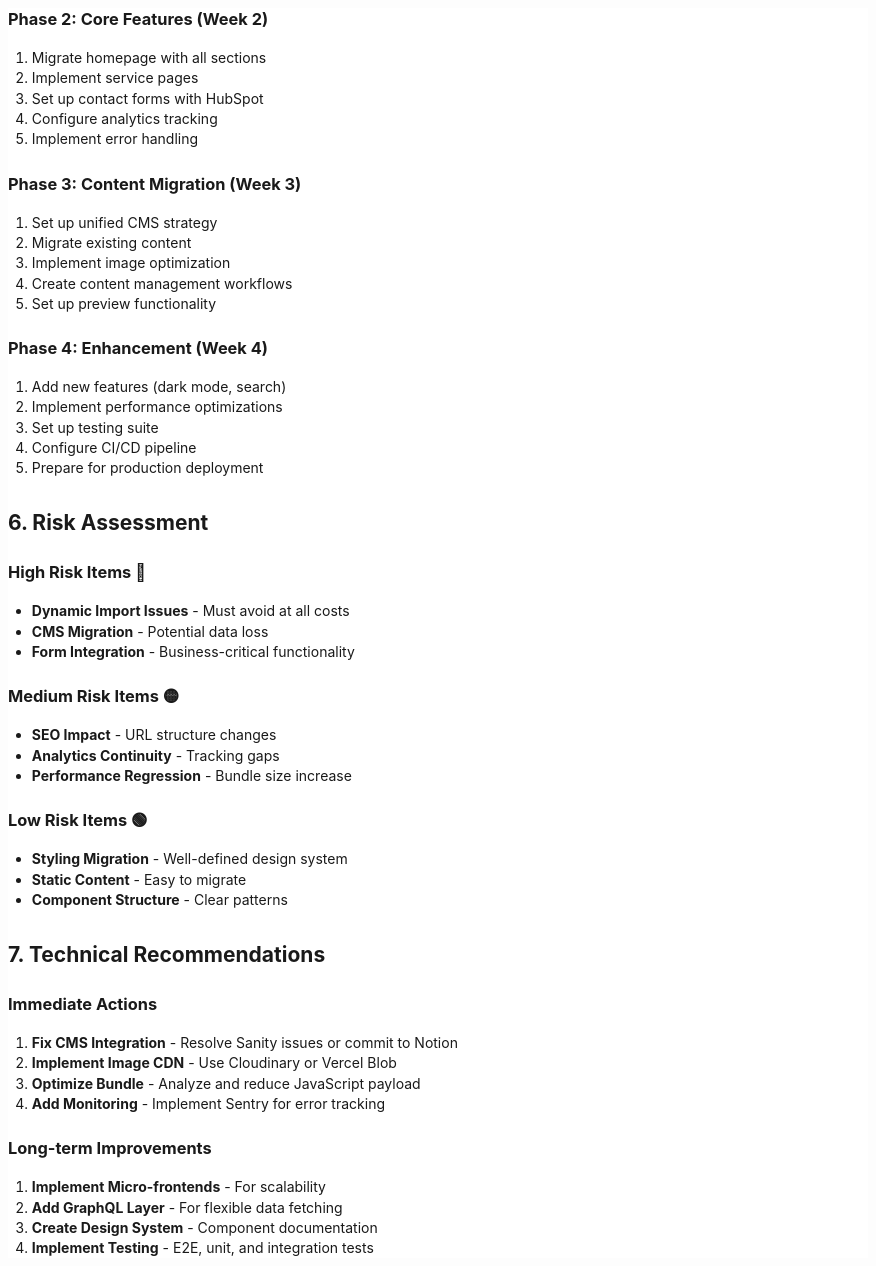 ### Phase 2: Core Features (Week 2)
1. Migrate homepage with all sections
2. Implement service pages
3. Set up contact forms with HubSpot
4. Configure analytics tracking
5. Implement error handling

### Phase 3: Content Migration (Week 3)
1. Set up unified CMS strategy
2. Migrate existing content
3. Implement image optimization
4. Create content management workflows
5. Set up preview functionality

### Phase 4: Enhancement (Week 4)
1. Add new features (dark mode, search)
2. Implement performance optimizations
3. Set up testing suite
4. Configure CI/CD pipeline
5. Prepare for production deployment

## 6. Risk Assessment

### High Risk Items 🔴
- **Dynamic Import Issues** - Must avoid at all costs
- **CMS Migration** - Potential data loss
- **Form Integration** - Business-critical functionality

### Medium Risk Items 🟡
- **SEO Impact** - URL structure changes
- **Analytics Continuity** - Tracking gaps
- **Performance Regression** - Bundle size increase

### Low Risk Items 🟢
- **Styling Migration** - Well-defined design system
- **Static Content** - Easy to migrate
- **Component Structure** - Clear patterns

## 7. Technical Recommendations

### Immediate Actions
1. **Fix CMS Integration** - Resolve Sanity issues or commit to Notion
2. **Implement Image CDN** - Use Cloudinary or Vercel Blob
3. **Optimize Bundle** - Analyze and reduce JavaScript payload
4. **Add Monitoring** - Implement Sentry for error tracking

### Long-term Improvements
1. **Implement Micro-frontends** - For scalability
2. **Add GraphQL Layer** - For flexible data fetching
3. **Create Design System** - Component documentation
4. **Implement Testing** - E2E, unit, and integration tests
